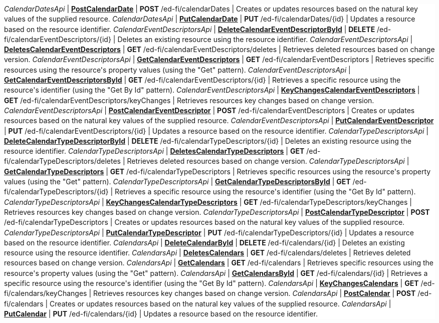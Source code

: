 *CalendarDatesApi* | [**PostCalendarDate**](docs/CalendarDatesApi.md#postcalendardate) | **POST** /ed-fi/calendarDates | Creates or updates resources based on the natural key values of the supplied resource.
*CalendarDatesApi* | [**PutCalendarDate**](docs/CalendarDatesApi.md#putcalendardate) | **PUT** /ed-fi/calendarDates/{id} | Updates a resource based on the resource identifier.
*CalendarEventDescriptorsApi* | [**DeleteCalendarEventDescriptorById**](docs/CalendarEventDescriptorsApi.md#deletecalendareventdescriptorbyid) | **DELETE** /ed-fi/calendarEventDescriptors/{id} | Deletes an existing resource using the resource identifier.
*CalendarEventDescriptorsApi* | [**DeletesCalendarEventDescriptors**](docs/CalendarEventDescriptorsApi.md#deletescalendareventdescriptors) | **GET** /ed-fi/calendarEventDescriptors/deletes | Retrieves deleted resources based on change version.
*CalendarEventDescriptorsApi* | [**GetCalendarEventDescriptors**](docs/CalendarEventDescriptorsApi.md#getcalendareventdescriptors) | **GET** /ed-fi/calendarEventDescriptors | Retrieves specific resources using the resource's property values (using the \"Get\" pattern).
*CalendarEventDescriptorsApi* | [**GetCalendarEventDescriptorsById**](docs/CalendarEventDescriptorsApi.md#getcalendareventdescriptorsbyid) | **GET** /ed-fi/calendarEventDescriptors/{id} | Retrieves a specific resource using the resource's identifier (using the \"Get By Id\" pattern).
*CalendarEventDescriptorsApi* | [**KeyChangesCalendarEventDescriptors**](docs/CalendarEventDescriptorsApi.md#keychangescalendareventdescriptors) | **GET** /ed-fi/calendarEventDescriptors/keyChanges | Retrieves resources key changes based on change version.
*CalendarEventDescriptorsApi* | [**PostCalendarEventDescriptor**](docs/CalendarEventDescriptorsApi.md#postcalendareventdescriptor) | **POST** /ed-fi/calendarEventDescriptors | Creates or updates resources based on the natural key values of the supplied resource.
*CalendarEventDescriptorsApi* | [**PutCalendarEventDescriptor**](docs/CalendarEventDescriptorsApi.md#putcalendareventdescriptor) | **PUT** /ed-fi/calendarEventDescriptors/{id} | Updates a resource based on the resource identifier.
*CalendarTypeDescriptorsApi* | [**DeleteCalendarTypeDescriptorById**](docs/CalendarTypeDescriptorsApi.md#deletecalendartypedescriptorbyid) | **DELETE** /ed-fi/calendarTypeDescriptors/{id} | Deletes an existing resource using the resource identifier.
*CalendarTypeDescriptorsApi* | [**DeletesCalendarTypeDescriptors**](docs/CalendarTypeDescriptorsApi.md#deletescalendartypedescriptors) | **GET** /ed-fi/calendarTypeDescriptors/deletes | Retrieves deleted resources based on change version.
*CalendarTypeDescriptorsApi* | [**GetCalendarTypeDescriptors**](docs/CalendarTypeDescriptorsApi.md#getcalendartypedescriptors) | **GET** /ed-fi/calendarTypeDescriptors | Retrieves specific resources using the resource's property values (using the \"Get\" pattern).
*CalendarTypeDescriptorsApi* | [**GetCalendarTypeDescriptorsById**](docs/CalendarTypeDescriptorsApi.md#getcalendartypedescriptorsbyid) | **GET** /ed-fi/calendarTypeDescriptors/{id} | Retrieves a specific resource using the resource's identifier (using the \"Get By Id\" pattern).
*CalendarTypeDescriptorsApi* | [**KeyChangesCalendarTypeDescriptors**](docs/CalendarTypeDescriptorsApi.md#keychangescalendartypedescriptors) | **GET** /ed-fi/calendarTypeDescriptors/keyChanges | Retrieves resources key changes based on change version.
*CalendarTypeDescriptorsApi* | [**PostCalendarTypeDescriptor**](docs/CalendarTypeDescriptorsApi.md#postcalendartypedescriptor) | **POST** /ed-fi/calendarTypeDescriptors | Creates or updates resources based on the natural key values of the supplied resource.
*CalendarTypeDescriptorsApi* | [**PutCalendarTypeDescriptor**](docs/CalendarTypeDescriptorsApi.md#putcalendartypedescriptor) | **PUT** /ed-fi/calendarTypeDescriptors/{id} | Updates a resource based on the resource identifier.
*CalendarsApi* | [**DeleteCalendarById**](docs/CalendarsApi.md#deletecalendarbyid) | **DELETE** /ed-fi/calendars/{id} | Deletes an existing resource using the resource identifier.
*CalendarsApi* | [**DeletesCalendars**](docs/CalendarsApi.md#deletescalendars) | **GET** /ed-fi/calendars/deletes | Retrieves deleted resources based on change version.
*CalendarsApi* | [**GetCalendars**](docs/CalendarsApi.md#getcalendars) | **GET** /ed-fi/calendars | Retrieves specific resources using the resource's property values (using the \"Get\" pattern).
*CalendarsApi* | [**GetCalendarsById**](docs/CalendarsApi.md#getcalendarsbyid) | **GET** /ed-fi/calendars/{id} | Retrieves a specific resource using the resource's identifier (using the \"Get By Id\" pattern).
*CalendarsApi* | [**KeyChangesCalendars**](docs/CalendarsApi.md#keychangescalendars) | **GET** /ed-fi/calendars/keyChanges | Retrieves resources key changes based on change version.
*CalendarsApi* | [**PostCalendar**](docs/CalendarsApi.md#postcalendar) | **POST** /ed-fi/calendars | Creates or updates resources based on the natural key values of the supplied resource.
*CalendarsApi* | [**PutCalendar**](docs/CalendarsApi.md#putcalendar) | **PUT** /ed-fi/calendars/{id} | Updates a resource based on the resource identifier.